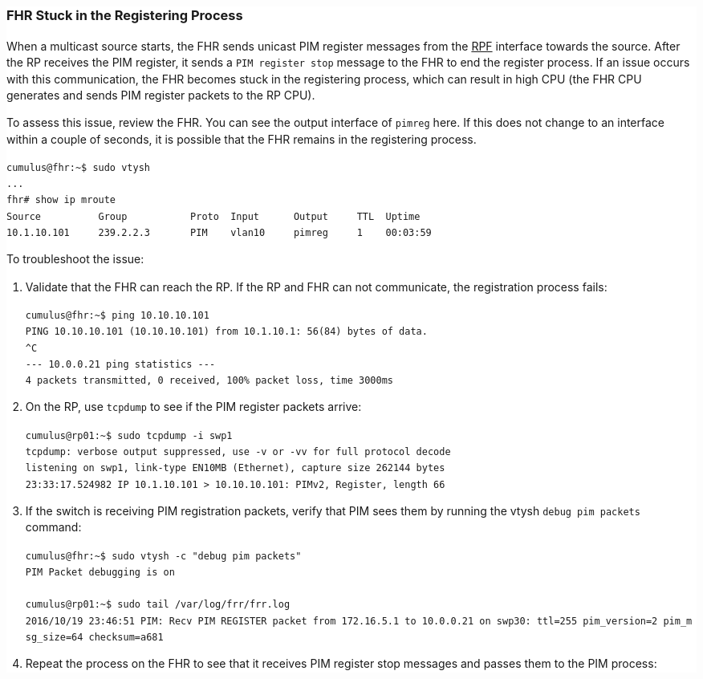### FHR Stuck in the Registering Process

When a multicast source starts, the FHR sends unicast PIM register messages from the <span class="a-tooltip">[RPF](## "Reverse Path Forwarding")</span> interface towards the source. After the RP receives the PIM register, it sends a `PIM register stop` message to the FHR to end the register process. If an issue occurs with this communication, the FHR becomes stuck in the registering process, which can result in high CPU (the FHR CPU generates and sends PIM register packets to the RP CPU).

To assess this issue, review the FHR. You can see the output interface of `pimreg` here. If this does not change to an interface within a couple of seconds, it is possible that the FHR remains in the registering process.

```
cumulus@fhr:~$ sudo vtysh
...
fhr# show ip mroute
Source          Group           Proto  Input      Output     TTL  Uptime
10.1.10.101     239.2.2.3       PIM    vlan10     pimreg     1    00:03:59
```

To troubleshoot the issue:

1. Validate that the FHR can reach the RP. If the RP and FHR can not communicate, the registration process fails:

   ```
   cumulus@fhr:~$ ping 10.10.10.101
   PING 10.10.10.101 (10.10.10.101) from 10.1.10.1: 56(84) bytes of data.
   ^C
   --- 10.0.0.21 ping statistics ---
   4 packets transmitted, 0 received, 100% packet loss, time 3000ms
   ```

2. On the RP, use `tcpdump` to see if the PIM register packets arrive:

   ```
   cumulus@rp01:~$ sudo tcpdump -i swp1
   tcpdump: verbose output suppressed, use -v or -vv for full protocol decode
   listening on swp1, link-type EN10MB (Ethernet), capture size 262144 bytes
   23:33:17.524982 IP 10.1.10.101 > 10.10.10.101: PIMv2, Register, length 66
   ```

3. If the switch is receiving PIM registration packets, verify that PIM sees them by running the vtysh `debug pim packets` command:

   ```
   cumulus@fhr:~$ sudo vtysh -c "debug pim packets"
   PIM Packet debugging is on

   cumulus@rp01:~$ sudo tail /var/log/frr/frr.log
   2016/10/19 23:46:51 PIM: Recv PIM REGISTER packet from 172.16.5.1 to 10.0.0.21 on swp30: ttl=255 pim_version=2 pim_msg_size=64 checksum=a681
   ```

4. Repeat the process on the FHR to see that it receives PIM register stop messages and passes them to the PIM process:

